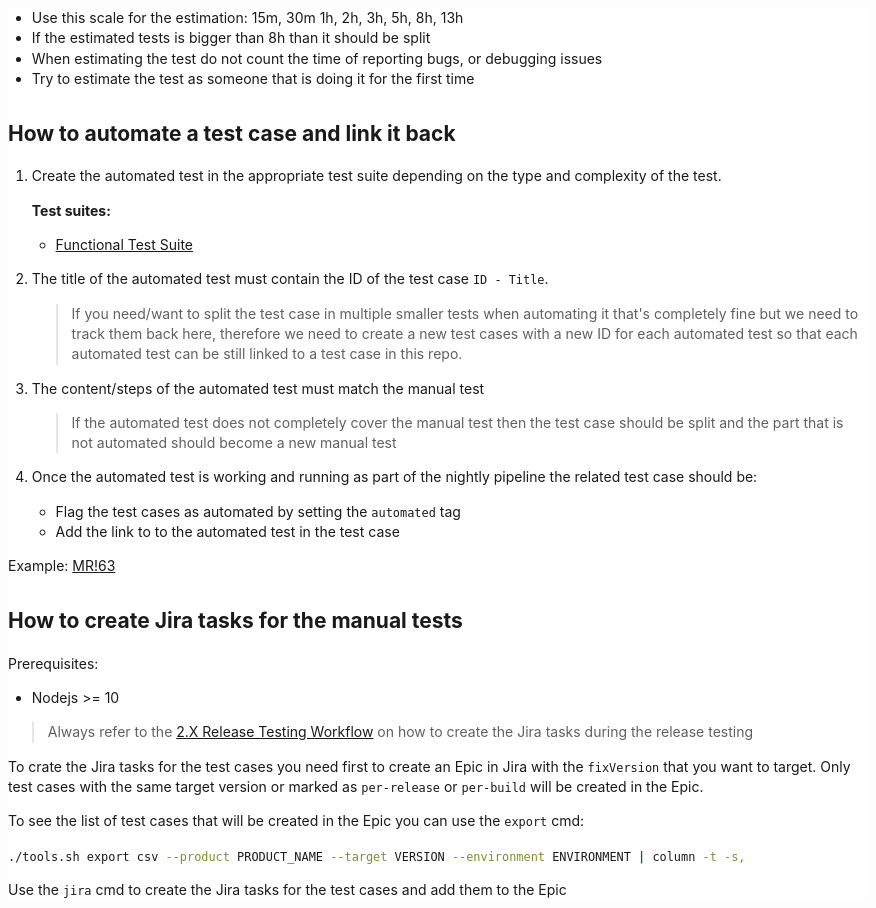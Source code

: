 - Use this scale for the estimation: 15m, 30m 1h, 2h, 3h, 5h, 8h, 13h
- If the estimated tests is bigger than 8h than it should be split
- When estimating the test do not count the time of reporting bugs, or debugging issues
- Try to estimate the test as someone that is doing it for the first time

## How to automate a test case and link it back

1. Create the automated test in the appropriate test suite depending on the type and complexity of the test.

   **Test suites:**

   - [Functional Test Suite](https://github.com/integr8ly/integreatly-operator/tree/master/test/functional)

2. The title of the automated test must contain the ID of the test case `ID - Title`.

   > If you need/want to split the test case in multiple smaller tests when automating it that's
   > completely fine but we need to track them back here, therefore we need to create a new
   > test cases with a new ID for each automated test so that each automated test can be still
   > linked to a test case in this repo.

3. The content/steps of the automated test must match the manual test

   > If the automated test does not completely cover the manual test then the test case should be
   > split and the part that is not automated should become a new manual test

4. Once the automated test is working and running as part of the nightly pipeline the related test case should be:

   - Flag the test cases as automated by setting the `automated` tag
   - Add the link to to the automated test in the test case

Example: [MR!63](https://gitlab.cee.redhat.com/integreatly-qe/integreatly-test-cases/merge_requests/63)

## How to create Jira tasks for the manual tests

Prerequisites:

- Nodejs >= 10

> Always refer to the [2.X Release Testing Workflow](https://github.com/RHCloudServices/integreatly-help/blob/master/qe-guides/2.x-release-testing-workflow.md) on how to create the Jira tasks during the release testing

To crate the Jira tasks for the test cases you need first to create an Epic in Jira with the `fixVersion` that you want to target. Only test cases with the same target version or marked as `per-release` or `per-build` will be created in the Epic.

To see the list of test cases that will be created in the Epic you can use the `export` cmd:

```bash
./tools.sh export csv --product PRODUCT_NAME --target VERSION --environment ENVIRONMENT | column -t -s,
```

Use the `jira` cmd to create the Jira tasks for the test cases and add them to the Epic
